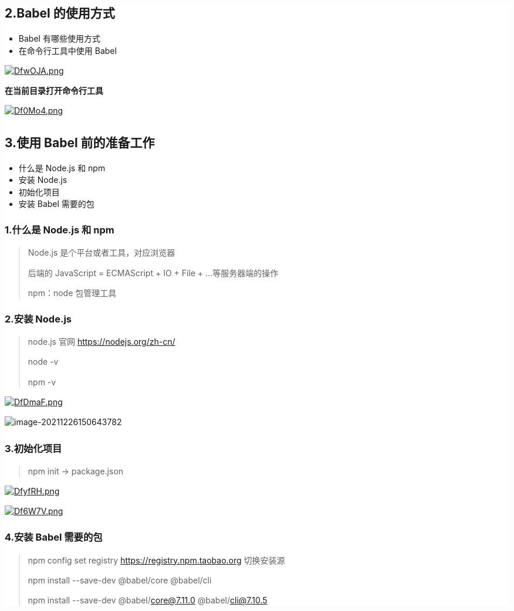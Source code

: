 ## 2.Babel 的使用方式

- Babel 有哪些使用方式
- 在命令行工具中使用 Babel

[![DfwOJA.png](https://raw.githubusercontent.com/xixixiaoyu/CloundImg2/main/DfwOJA.png)](https://imgchr.com/i/DfwOJA)

**在当前目录打开命令行工具**

[![Df0Mo4.png](https://raw.githubusercontent.com/xixixiaoyu/CloundImg2/main/Df0Mo4.png)](https://imgchr.com/i/Df0Mo4)

## 3.使用 Babel 前的准备工作

- 什么是 Node.js 和 npm
- 安装 Node.js
- 初始化项目
- 安装 Babel 需要的包

### 1.什么是 Node.js 和 npm

> Node.js 是个平台或者工具，对应浏览器
>
> 后端的 JavaScript = ECMAScript + IO + File + ...等服务器端的操作
>
> npm：node 包管理工具

### 2.安装 Node.js

> node.js 官网 https://nodejs.org/zh-cn/
>
> node -v
>
> npm -v

[![DfDmaF.png](https://raw.githubusercontent.com/xixixiaoyu/CloundImg2/main/DfDmaF.png)](https://imgchr.com/i/DfDmaF)

![image-20211226150643782](https://raw.githubusercontent.com/xixixiaoyu/CloundImg2/main/image-20211226150643782.png)

### 3.初始化项目

> npm init -> package.json

[![DfyfRH.png](https://raw.githubusercontent.com/xixixiaoyu/CloundImg2/main/DfyfRH.png)](https://imgchr.com/i/DfyfRH)

[![Df6W7V.png](https://raw.githubusercontent.com/xixixiaoyu/CloundImg2/main/Df6W7V.png)](https://imgchr.com/i/Df6W7V)

### 4.安装 Babel 需要的包

> npm config set registry https://registry.npm.taobao.org 切换安装源
>
> npm install --save-dev @babel/core @babel/cli
>
> npm install --save-dev @babel/core@7.11.0 @babel/cli@7.10.5
